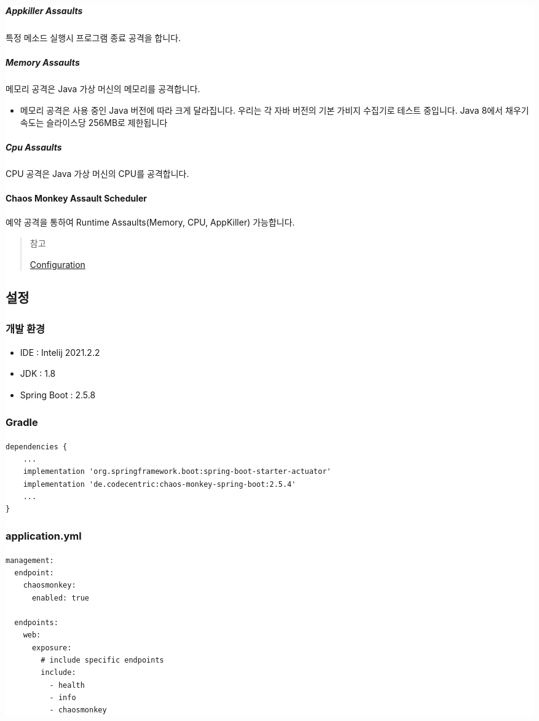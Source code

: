 
##### Appkiller Assaults

특정 메소드 실행시 프로그램 종료 공격을 합니다.

##### Memory Assaults

메모리 공격은 Java 가상 머신의 메모리를 공격합니다.

- 메모리 공격은 사용 중인 Java 버전에 따라 크게 달라집니다. 우리는 각 자바 버전의 기본 가비지 수집기로 테스트 중입니다. Java 8에서 채우기 속도는 슬라이스당 256MB로 제한됩니다

##### Cpu Assaults

CPU 공격은 Java 가상 머신의 CPU를 공격합니다.

#### Chaos Monkey Assault Scheduler

예약 공격을 통하여 Runtime Assaults(Memory, CPU, AppKiller) 가능합니다.

> 참고
>
> [Configuration](https://codecentric.github.io/chaos-monkey-spring-boot/latest/#chaos_monkey_assault_scheduler)

## 설정

### 개발 환경

- IDE : Intelij 2021.2.2

- JDK : 1.8

- Spring Boot : 2.5.8


### Gradle

```
dependencies {
    ...
    implementation 'org.springframework.boot:spring-boot-starter-actuator'
    implementation 'de.codecentric:chaos-monkey-spring-boot:2.5.4'
    ...
}
```

### application.yml

```
management:
  endpoint:
    chaosmonkey:
      enabled: true

  endpoints:
    web:
      exposure:
        # include specific endpoints
        include:
          - health
          - info
          - chaosmonkey
```
